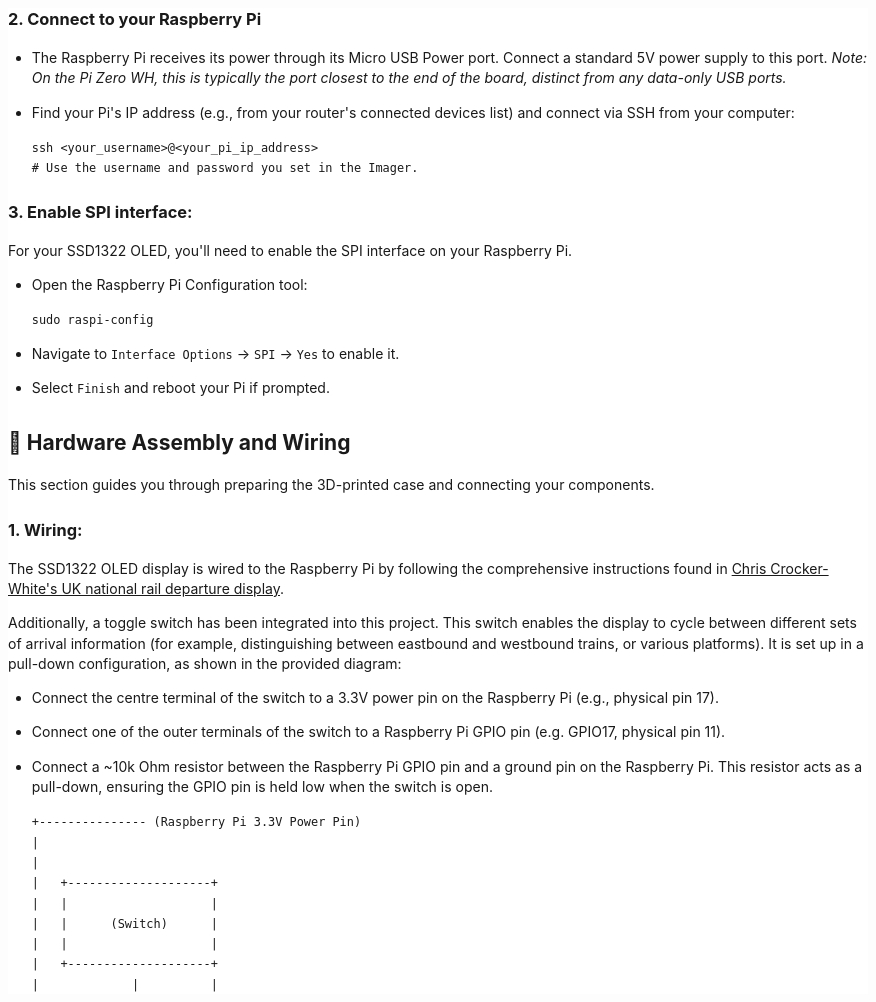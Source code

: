 ### 2. Connect to your Raspberry Pi

- The Raspberry Pi receives its power through its Micro USB Power port. Connect a standard 5V power supply to this port. *Note: On the Pi Zero WH, this is typically the port closest to the end of the board, distinct from any data-only USB ports.*

- Find your Pi's IP address (e.g., from your router's connected devices list) and connect via SSH from your computer:

    ```
    ssh <your_username>@<your_pi_ip_address>
    # Use the username and password you set in the Imager.
    ```

### 3. Enable SPI interface:

For your SSD1322 OLED, you'll need to enable the SPI interface on your Raspberry Pi.

- Open the Raspberry Pi Configuration tool:

    ```
    sudo raspi-config
    ```
- Navigate to `Interface Options` -> `SPI` -> `Yes` to enable it.

- Select `Finish` and reboot your Pi if prompted.

## 🔧 Hardware Assembly and Wiring

This section guides you through preparing the 3D-printed case and connecting your components.

### **1. Wiring:**

The SSD1322 OLED display is wired to the Raspberry Pi by following the comprehensive instructions found in [Chris Crocker-White's UK national rail departure display](https://github.com/chrisys/train-departure-display/blob/main/docs/02-connecting-the-display-to-the-pi.md).

Additionally, a toggle switch has been integrated into this project. This switch enables the display to cycle between different sets of arrival information (for example, distinguishing between eastbound and westbound trains, or various platforms). It is set up in a pull-down configuration, as shown in the provided diagram:

- Connect the centre terminal of the switch to a 3.3V power pin on the Raspberry Pi (e.g., physical pin 17).

- Connect one of the outer terminals of the switch to a Raspberry Pi GPIO pin (e.g. GPIO17, physical pin 11).

- Connect a ~10k Ohm resistor between the Raspberry Pi GPIO pin and a ground pin on the Raspberry Pi. This resistor acts as a pull-down, ensuring the GPIO pin is held low when the switch is open.

      +--------------- (Raspberry Pi 3.3V Power Pin)
      |
      |
      |   +--------------------+
      |   |                    |
      |   |      (Switch)      |
      |   |                    |
      |   +--------------------+
      |             |          |